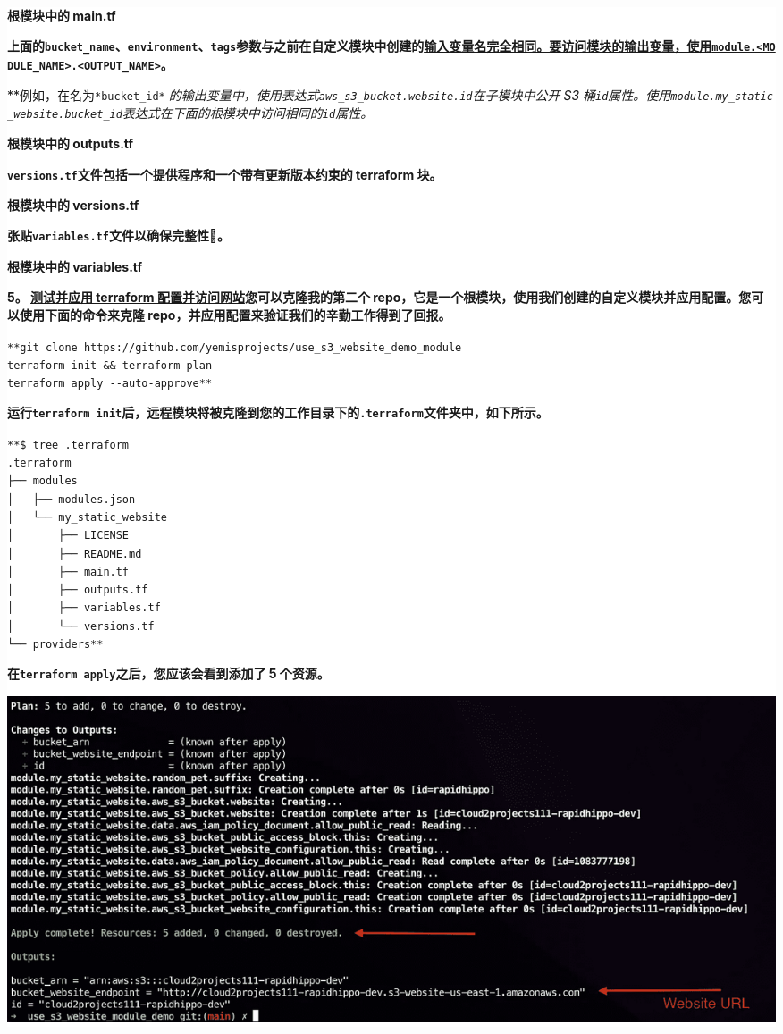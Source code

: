 **根模块中的 main.tf**

**上面的`bucket_name`、`environment`、`tags`参数与之前在自定义模块中创建的[输入变量名完全相同。要访问模块的输出变量，使用`module.<MODULE_NAME>.<OUTPUT_NAME>`。](#3fb4)**

**例如，在名为`*bucket_id*` *的输出变量中，使用表达式`aws_s3_bucket.website.id`在子模块中公开 S3 桶`id`属性。*使用`module.my_static_website.bucket_id`表达式在下面的根模块中访问相同的`id`属性。**

**根模块中的 outputs.tf**

**`versions.tf`文件包括一个提供程序和一个带有更新版本约束的 terraform 块。**

**根模块中的 versions.tf**

**张贴`variables.tf`文件以确保完整性🙂。**

**根模块中的 variables.tf**

****5。** [**测试并应用 terraform 配置并访问网站**](#d56a)您可以克隆我的第二个 repo，它是一个根模块，使用我们创建的自定义模块并应用配置。您可以使用下面的命令来克隆 repo，并应用配置来验证我们的辛勤工作得到了回报。**

```
**git clone https://github.com/yemisprojects/use_s3_website_demo_module
terraform init && terraform plan
terraform apply --auto-approve** 
```

**运行`terraform init`后，远程模块将被克隆到您的工作目录下的`.terraform`文件夹中，如下所示。**

```
**$ tree .terraform 
.terraform
├── modules
│   ├── modules.json
│   └── my_static_website
│       ├── LICENSE
│       ├── README.md
│       ├── main.tf
│       ├── outputs.tf
│       ├── variables.tf
│       └── versions.tf
└── providers**
```

**在`terraform apply`之后，您应该会看到添加了 5 个资源。**

**![](img/c3ad0e9d64de376d4036f0029184505a.png)**

